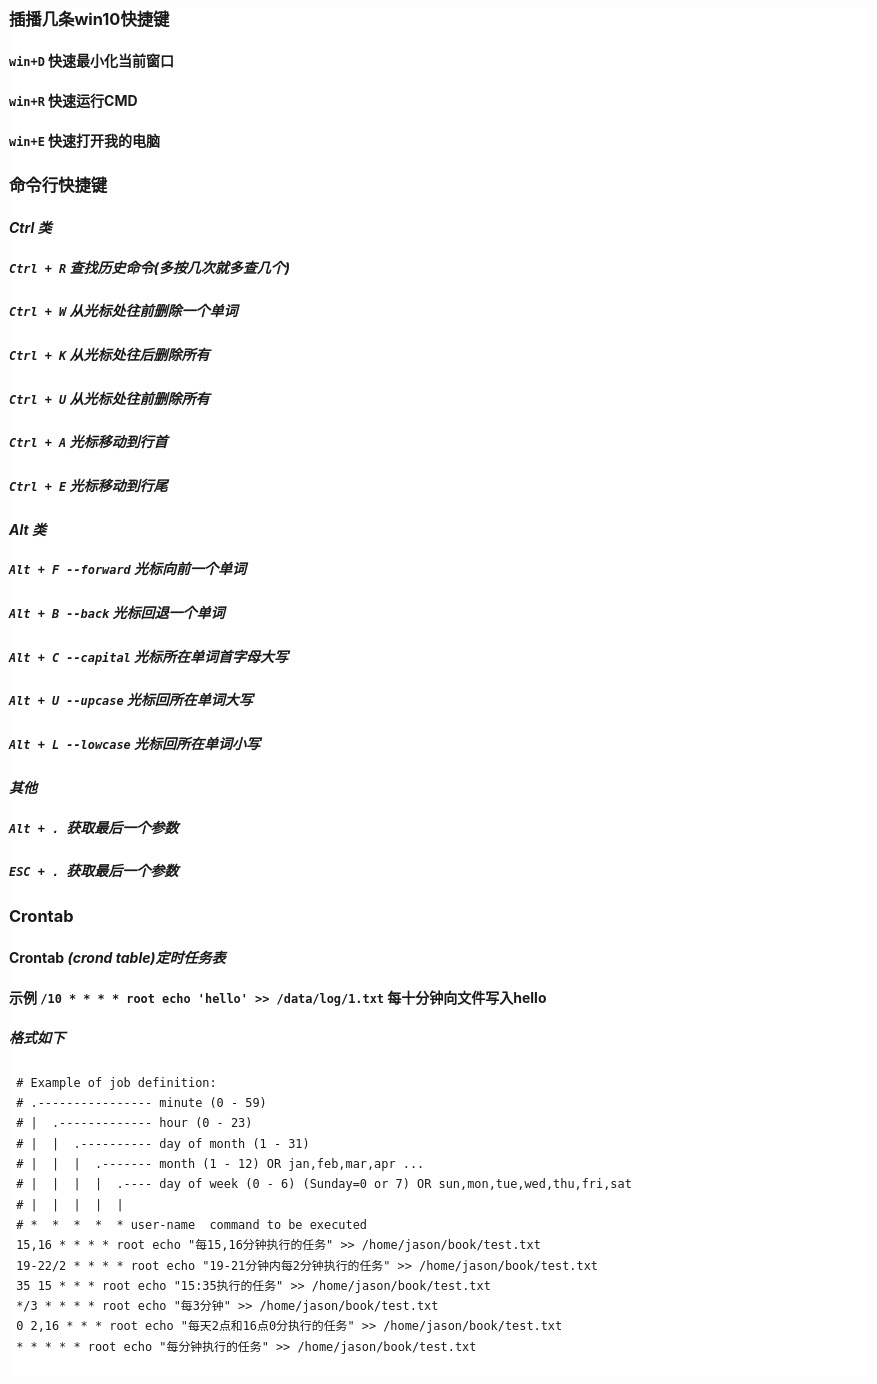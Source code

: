 ### 插播几条win10快捷键
#### `win+D` 快速最小化当前窗口
#### `win+R` 快速运行CMD

#### `win+E` 快速打开我的电脑


### 命令行快捷键
#### ***Ctrl 类***

##### `Ctrl + R` 查找历史命令(多按几次就多查几个)
##### `Ctrl + W` 从光标处往前删除一个单词
##### `Ctrl + K` 从光标处往后删除所有
##### `Ctrl + U` 从光标处往前删除所有
##### `Ctrl + A` 光标移动到行首
##### `Ctrl + E` 光标移动到行尾

#### ***Alt 类***

##### `Alt + F --forward` 光标向前一个单词
##### `Alt + B --back` 光标回退一个单词
##### `Alt + C --capital` 光标所在单词首字母大写
##### `Alt + U --upcase` 光标回所在单词大写
##### `Alt + L --lowcase` 光标回所在单词小写

#### ***其他***
##### `Alt + . `获取最后一个参数
##### `ESC + . `获取最后一个参数


### Crontab
#### Crontab ***(crond table)定时任务表***
#### 示例 `/10 * * * * root echo 'hello' >> /data/log/1.txt` 每十分钟向文件写入hello
##### 格式如下
```shell script
 # Example of job definition:
 # .---------------- minute (0 - 59)
 # |  .------------- hour (0 - 23)
 # |  |  .---------- day of month (1 - 31)
 # |  |  |  .------- month (1 - 12) OR jan,feb,mar,apr ...
 # |  |  |  |  .---- day of week (0 - 6) (Sunday=0 or 7) OR sun,mon,tue,wed,thu,fri,sat
 # |  |  |  |  |
 # *  *  *  *  * user-name  command to be executed
 15,16 * * * * root echo "每15,16分钟执行的任务" >> /home/jason/book/test.txt
 19-22/2 * * * * root echo "19-21分钟内每2分钟执行的任务" >> /home/jason/book/test.txt
 35 15 * * * root echo "15:35执行的任务" >> /home/jason/book/test.txt
 */3 * * * * root echo "每3分钟" >> /home/jason/book/test.txt
 0 2,16 * * * root echo "每天2点和16点0分执行的任务" >> /home/jason/book/test.txt
 * * * * * root echo "每分钟执行的任务" >> /home/jason/book/test.txt


```
